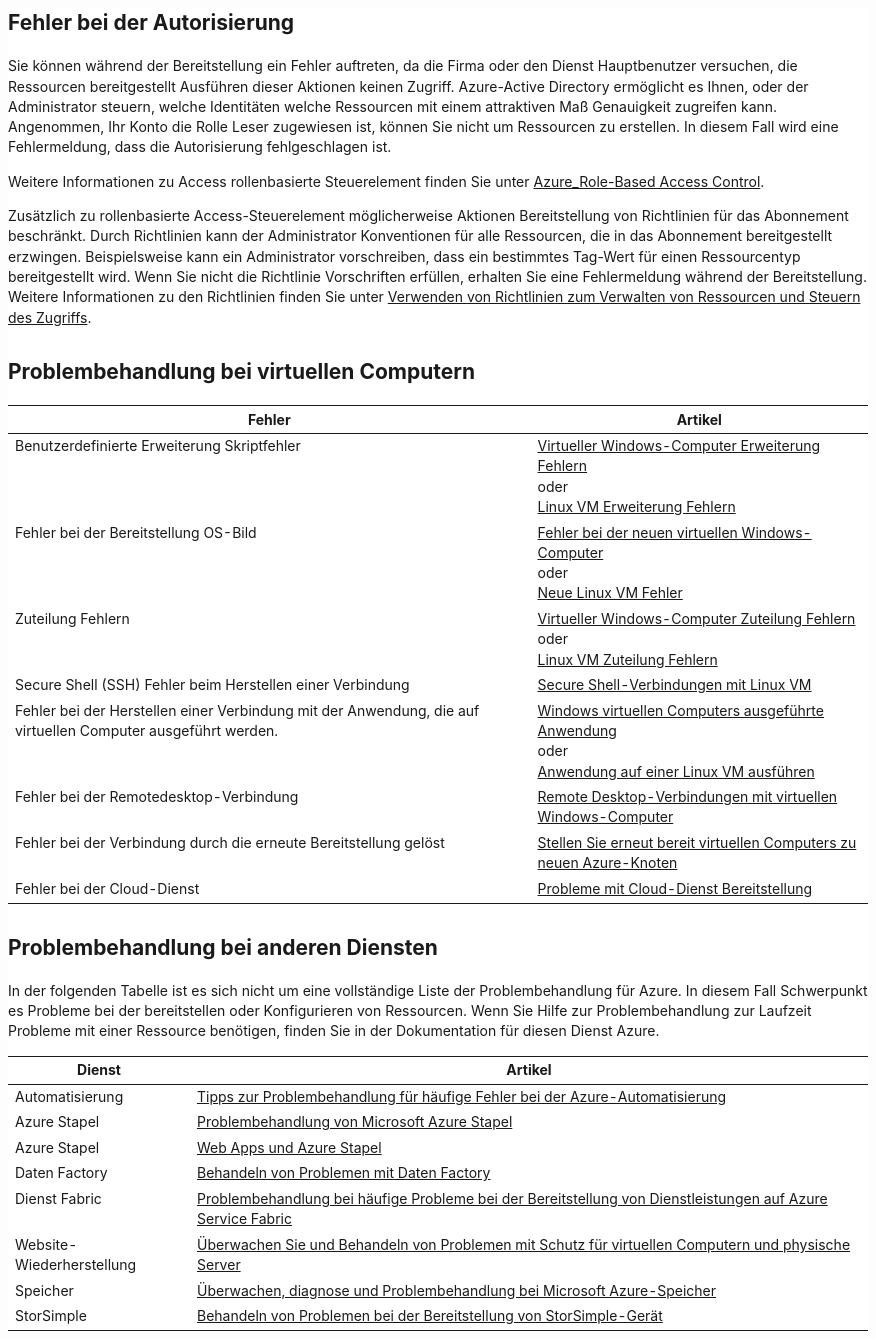 ## <a name="authorization-failed"></a>Fehler bei der Autorisierung

Sie können während der Bereitstellung ein Fehler auftreten, da die Firma oder den Dienst Hauptbenutzer versuchen, die Ressourcen bereitgestellt Ausführen dieser Aktionen keinen Zugriff. Azure-Active Directory ermöglicht es Ihnen, oder der Administrator steuern, welche Identitäten welche Ressourcen mit einem attraktiven Maß Genauigkeit zugreifen kann. Angenommen, Ihr Konto die Rolle Leser zugewiesen ist, können Sie nicht um Ressourcen zu erstellen. In diesem Fall wird eine Fehlermeldung, dass die Autorisierung fehlgeschlagen ist.

Weitere Informationen zu Access rollenbasierte Steuerelement finden Sie unter [Azure_Role-Based Access Control](./active-directory/role-based-access-control-configure.md).

Zusätzlich zu rollenbasierte Access-Steuerelement möglicherweise Aktionen Bereitstellung von Richtlinien für das Abonnement beschränkt. Durch Richtlinien kann der Administrator Konventionen für alle Ressourcen, die in das Abonnement bereitgestellt erzwingen. Beispielsweise kann ein Administrator vorschreiben, dass ein bestimmtes Tag-Wert für einen Ressourcentyp bereitgestellt wird. Wenn Sie nicht die Richtlinie Vorschriften erfüllen, erhalten Sie eine Fehlermeldung während der Bereitstellung. Weitere Informationen zu den Richtlinien finden Sie unter [Verwenden von Richtlinien zum Verwalten von Ressourcen und Steuern des Zugriffs](resource-manager-policy.md).

## <a name="troubleshooting-virtual-machines"></a>Problembehandlung bei virtuellen Computern

| Fehler | Artikel |
| -------- | ----------- |
| Benutzerdefinierte Erweiterung Skriptfehler | [Virtueller Windows-Computer Erweiterung Fehlern](./virtual-machines/virtual-machines-windows-extensions-troubleshoot.md)<br />oder<br />[Linux VM Erweiterung Fehlern](./virtual-machines/virtual-machines-linux-extensions-troubleshoot.md) |
| Fehler bei der Bereitstellung OS-Bild | [Fehler bei der neuen virtuellen Windows-Computer](./virtual-machines/virtual-machines-windows-troubleshoot-deployment-new-vm.md)<br />oder<br />[Neue Linux VM Fehler](./virtual-machines/virtual-machines-linux-troubleshoot-deployment-new-vm.md ) |
| Zuteilung Fehlern | [Virtueller Windows-Computer Zuteilung Fehlern](./virtual-machines/virtual-machines-windows-allocation-failure.md)<br />oder<br />[Linux VM Zuteilung Fehlern](./virtual-machines/virtual-machines-linux-allocation-failure.md) |
| Secure Shell (SSH) Fehler beim Herstellen einer Verbindung | [Secure Shell-Verbindungen mit Linux VM](./virtual-machines/virtual-machines-linux-troubleshoot-ssh-connection.md) |
| Fehler bei der Herstellen einer Verbindung mit der Anwendung, die auf virtuellen Computer ausgeführt werden. | [Windows virtuellen Computers ausgeführte Anwendung](./virtual-machines/virtual-machines-windows-troubleshoot-app-connection.md)<br />oder<br />[Anwendung auf einer Linux VM ausführen](./virtual-machines/virtual-machines-linux-troubleshoot-app-connection.md) |
| Fehler bei der Remotedesktop-Verbindung | [Remote Desktop-Verbindungen mit virtuellen Windows-Computer](./virtual-machines/virtual-machines-windows-troubleshoot-rdp-connection.md) |
| Fehler bei der Verbindung durch die erneute Bereitstellung gelöst | [Stellen Sie erneut bereit virtuellen Computers zu neuen Azure-Knoten](./virtual-machines/virtual-machines-windows-redeploy-to-new-node.md) |
| Fehler bei der Cloud-Dienst | [Probleme mit Cloud-Dienst Bereitstellung](./cloud-services/cloud-services-troubleshoot-deployment-problems.md) |

## <a name="troubleshooting-other-services"></a>Problembehandlung bei anderen Diensten

In der folgenden Tabelle ist es sich nicht um eine vollständige Liste der Problembehandlung für Azure. In diesem Fall Schwerpunkt es Probleme bei der bereitstellen oder Konfigurieren von Ressourcen. Wenn Sie Hilfe zur Problembehandlung zur Laufzeit Probleme mit einer Ressource benötigen, finden Sie in der Dokumentation für diesen Dienst Azure.

| Dienst | Artikel |
| -------- | -------- |
| Automatisierung | [Tipps zur Problembehandlung für häufige Fehler bei der Azure-Automatisierung](./automation/automation-troubleshooting-automation-errors.md) |
| Azure Stapel | [Problembehandlung von Microsoft Azure Stapel](./azure-stack/azure-stack-troubleshooting.md) |
| Azure Stapel | [Web Apps und Azure Stapel](./azure-stack/azure-stack-webapps-troubleshoot-known-issues.md ) |
| Daten Factory | [Behandeln von Problemen mit Daten Factory](./data-factory/data-factory-troubleshoot.md) |
| Dienst Fabric | [Problembehandlung bei häufige Probleme bei der Bereitstellung von Dienstleistungen auf Azure Service Fabric](./service-fabric/service-fabric-diagnostics-troubleshoot-common-scenarios.md) |
| Website-Wiederherstellung | [Überwachen Sie und Behandeln von Problemen mit Schutz für virtuellen Computern und physische Server](./site-recovery/site-recovery-monitoring-and-troubleshooting.md) |
| Speicher | [Überwachen, diagnose und Problembehandlung bei Microsoft Azure-Speicher](./storage/storage-monitoring-diagnosing-troubleshooting.md) |
| StorSimple | [Behandeln von Problemen bei der Bereitstellung von StorSimple-Gerät](./storsimple/storsimple-troubleshoot-deployment.md) |